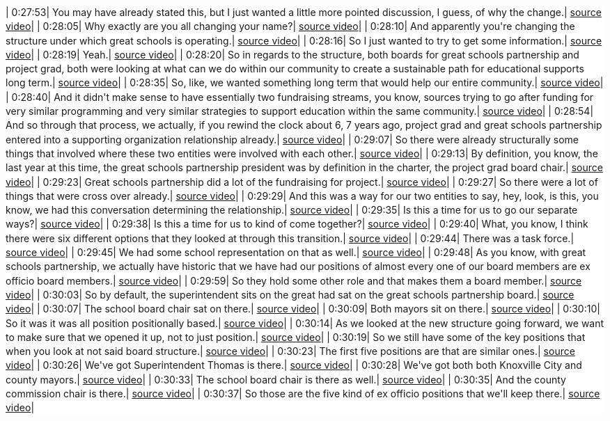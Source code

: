 | 0:27:53| You may have already stated this, but I just wanted a little more pointed discussion, I guess, of why the change.| [source video](https://archive.org/details/school-board-ws-4178-200603?start=1673)|
| 0:28:05| Why exactly are you all changing your name?| [source video](https://archive.org/details/school-board-ws-4178-200603?start=1685)|
| 0:28:10| And apparently you're changing the structure under which great schools is operating.| [source video](https://archive.org/details/school-board-ws-4178-200603?start=1690)|
| 0:28:16| So I just wanted to try to get some information.| [source video](https://archive.org/details/school-board-ws-4178-200603?start=1696)|
| 0:28:19| Yeah.| [source video](https://archive.org/details/school-board-ws-4178-200603?start=1699)|
| 0:28:20| So in regards to the structure, both boards for great schools partnership and project grad, both were looking at what can we do within our community to create a sustainable path for educational supports long term.| [source video](https://archive.org/details/school-board-ws-4178-200603?start=1700)|
| 0:28:35| So, like, we wanted something long term that would help our entire community.| [source video](https://archive.org/details/school-board-ws-4178-200603?start=1715)|
| 0:28:40| And it didn't make sense to have essentially two fundraising streams, you know, sources trying to go after funding for very similar programming and very similar strategies to support education within the same community.| [source video](https://archive.org/details/school-board-ws-4178-200603?start=1720)|
| 0:28:54| And so through that process, we actually, if you rewind the clock about 6, 7 years ago, project grad and great schools partnership entered into a supporting organization relationship already.| [source video](https://archive.org/details/school-board-ws-4178-200603?start=1734)|
| 0:29:07| So there were already structurally some things that involved where these two entities were involved with each other.| [source video](https://archive.org/details/school-board-ws-4178-200603?start=1747)|
| 0:29:13| By definition, you know, the last year at this time, the great schools partnership president was by definition in the charter, the project grad board chair.| [source video](https://archive.org/details/school-board-ws-4178-200603?start=1753)|
| 0:29:23| Great schools partnership did a lot of the fundraising for project.| [source video](https://archive.org/details/school-board-ws-4178-200603?start=1763)|
| 0:29:27| So there were a lot of things that were cross over already.| [source video](https://archive.org/details/school-board-ws-4178-200603?start=1767)|
| 0:29:29| And this was a way for our two entities to say, hey, look, is this, you know, we had this conversation determining the relationship.| [source video](https://archive.org/details/school-board-ws-4178-200603?start=1769)|
| 0:29:35| Is this a time for us to go our separate ways?| [source video](https://archive.org/details/school-board-ws-4178-200603?start=1775)|
| 0:29:38| Is this a time for us to kind of come together?| [source video](https://archive.org/details/school-board-ws-4178-200603?start=1778)|
| 0:29:40| What, you know, I think there were six different options that they looked at through this transition.| [source video](https://archive.org/details/school-board-ws-4178-200603?start=1780)|
| 0:29:44| There was a task force.| [source video](https://archive.org/details/school-board-ws-4178-200603?start=1784)|
| 0:29:45| We had some school representation on that as well.| [source video](https://archive.org/details/school-board-ws-4178-200603?start=1785)|
| 0:29:48| As you know, with great schools partnership, we actually have historic that we have had our positions of almost every one of our board members are ex officio board members.| [source video](https://archive.org/details/school-board-ws-4178-200603?start=1788)|
| 0:29:59| So they hold some other role and that makes them a board member.| [source video](https://archive.org/details/school-board-ws-4178-200603?start=1799)|
| 0:30:03| So by default, the superintendent sits on the great had sat on the great schools partnership board.| [source video](https://archive.org/details/school-board-ws-4178-200603?start=1803)|
| 0:30:07| The school board chair sat on there.| [source video](https://archive.org/details/school-board-ws-4178-200603?start=1807)|
| 0:30:09| Both mayors sit on there.| [source video](https://archive.org/details/school-board-ws-4178-200603?start=1809)|
| 0:30:10| So it was it was all position positionally based.| [source video](https://archive.org/details/school-board-ws-4178-200603?start=1810)|
| 0:30:14| As we looked at the new structure going forward, we want to make sure that we opened it up, not to just position.| [source video](https://archive.org/details/school-board-ws-4178-200603?start=1814)|
| 0:30:19| So we still have some of the key positions that when you look at not said board structure.| [source video](https://archive.org/details/school-board-ws-4178-200603?start=1819)|
| 0:30:23| The first five positions are that are similar ones.| [source video](https://archive.org/details/school-board-ws-4178-200603?start=1823)|
| 0:30:26| We've got Superintendent Thomas is there.| [source video](https://archive.org/details/school-board-ws-4178-200603?start=1826)|
| 0:30:28| We've got both both Knoxville City and county mayors.| [source video](https://archive.org/details/school-board-ws-4178-200603?start=1828)|
| 0:30:33| The school board chair is there as well.| [source video](https://archive.org/details/school-board-ws-4178-200603?start=1833)|
| 0:30:35| And the county commission chair is there.| [source video](https://archive.org/details/school-board-ws-4178-200603?start=1835)|
| 0:30:37| So those are the five kind of ex officio positions that we'll keep there.| [source video](https://archive.org/details/school-board-ws-4178-200603?start=1837)|
